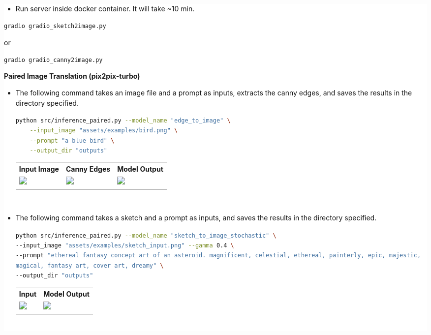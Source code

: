 - Run server inside docker container. It will take ~10 min.

```
gradio gradio_sketch2image.py
```

or

```
gradio gradio_canny2image.py
```

**Paired Image Translation (pix2pix-turbo)**
- The following command takes an image file and a prompt as inputs, extracts the canny edges, and saves the results in the directory specified.
    ```bash
    python src/inference_paired.py --model_name "edge_to_image" \
        --input_image "assets/examples/bird.png" \
        --prompt "a blue bird" \
        --output_dir "outputs"
    ```
    <table>
    <th>Input Image</th>
    <th>Canny Edges</th>
    <th>Model Output</th>
    </tr>
    <tr>
    <td><img src='assets/examples/bird.png' width="200px"></td>
    <td><img src='assets/examples/bird_canny.png' width="200px"></td>
    <td><img src='assets/examples/bird_canny_blue.png' width="200px"></td>
    </tr>
    </table>
    <br>

- The following command takes a sketch and a prompt as inputs, and saves the results in the directory specified.
    ```bash
    python src/inference_paired.py --model_name "sketch_to_image_stochastic" \
    --input_image "assets/examples/sketch_input.png" --gamma 0.4 \
    --prompt "ethereal fantasy concept art of an asteroid. magnificent, celestial, ethereal, painterly, epic, majestic, magical, fantasy art, cover art, dreamy" \
    --output_dir "outputs"
    ```
    <table>
    <th>Input</th>
    <th>Model Output</th>
    </tr>
    <tr>
    <td><img src='assets/examples/sketch_input.png' width="400px"></td>
    <td><img src='assets/examples/sketch_output.png' width="400px"></td>
    </tr>
    </table>
    <br>
